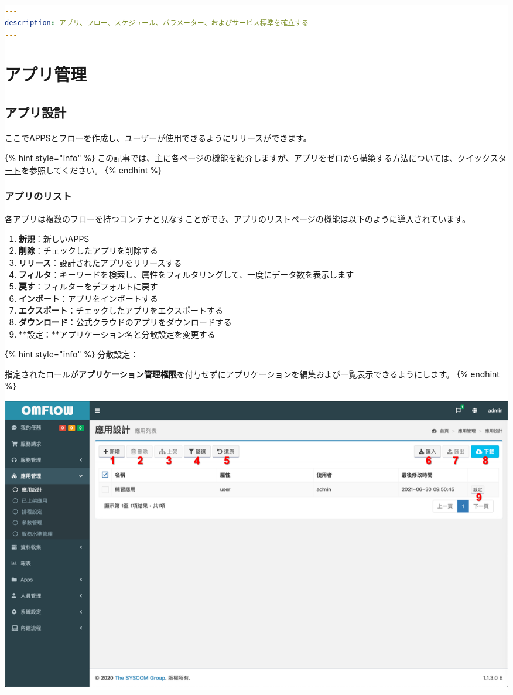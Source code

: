 ```yaml
---
description: アプリ、フロー、スケジュール、パラメーター、およびサービス標準を確立する
---
```


# アプリ管理

## アプリ設計

ここでAPPSとフローを作成し、ユーザーが使用できるようにリリースができます。

{% hint style="info" %}
この記事では、主に各ページの機能を紹介しますが、アプリをゼロから構築する方法については、[クイックスタート](https://doc.omflow.com.tw/v/japan/4/3#jian-li-ying-yong)を参照してください。
{% endhint %}

### アプリのリスト

各アプリは複数のフローを持つコンテナと見なすことができ、アプリのリストページの機能は以下のように導入されています。

1. **新規**：新しいAPPS
2. **削除**：チェックしたアプリを削除する
3. **リリース**：設計されたアプリをリリースする
4. **フィルタ**：キーワードを検索し、属性をフィルタリングして、一度にデータ数を表示します
5. **戻す**：フィルターをデフォルトに戻す
6. **インポート**：アプリをインポートする
7. **エクスポート**：チェックしたアプリをエクスポートする
8. **ダウンロード**：公式クラウドのアプリをダウンロードする
9. **設定：**アプリケーション名と分散設定を変更する

{% hint style="info" %}
分散設定：

指定されたロールが**アプリケーション管理権限**を付与せずにアプリケーションを編集および一覧表示できるようにします。
{% endhint %}

![](../.gitbook/assets/ying-yong-lie-biao-.png)
